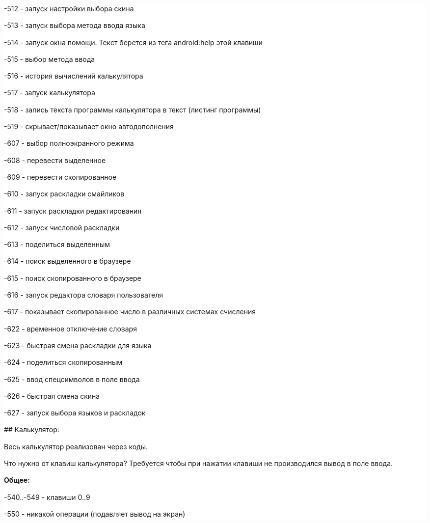 -512 - запуск настройки выбора скина

-513 - запуск выбора метода ввода языка

-514 - запуск окна помощи. Текст берется из тега android:help этой клавиши

-515 - выбор метода ввода

-516 - история вычислений калькулятора

-517 - запуск калькулятора

-518 - запись текста программы калькулятора в текст (листинг программы)

-519 - скрывает/показывает окно автодополнения

-607 - выбор полноэкранного режима

-608 - перевести выделенное

-609 - перевести скопированное

-610 - запуск раскладки смайликов

-611 - запуск раскладки редактирования

-612 - запуск числовой раскладки

-613 - поделиться выделенным

-614 - поиск выделенного в браузере

-615 - поиск скопированного в браузере

-616 - запуск редактора словаря пользователя

-617 - показывает скопированное число в различных системах счисления

-622 - временное отключение словаря

-623 - быстрая смена раскладки для языка

-624 - поделиться скопированным

-625 - ввод спецсимволов в поле ввода

-626 - быстрая смена скина

-627 - запуск выбора языков и раскладок


<a name="calculator">
## Калькулятор:

Весь калькулятор реализован через коды.

Что нужно от клавиш калькулятора? Требуется чтобы при нажатии клавиши не производился вывод в поле ввода.

**Общее:**

-540..-549 - клавиши 0..9

-550 - никакой операции (подавляет вывод на экран)
